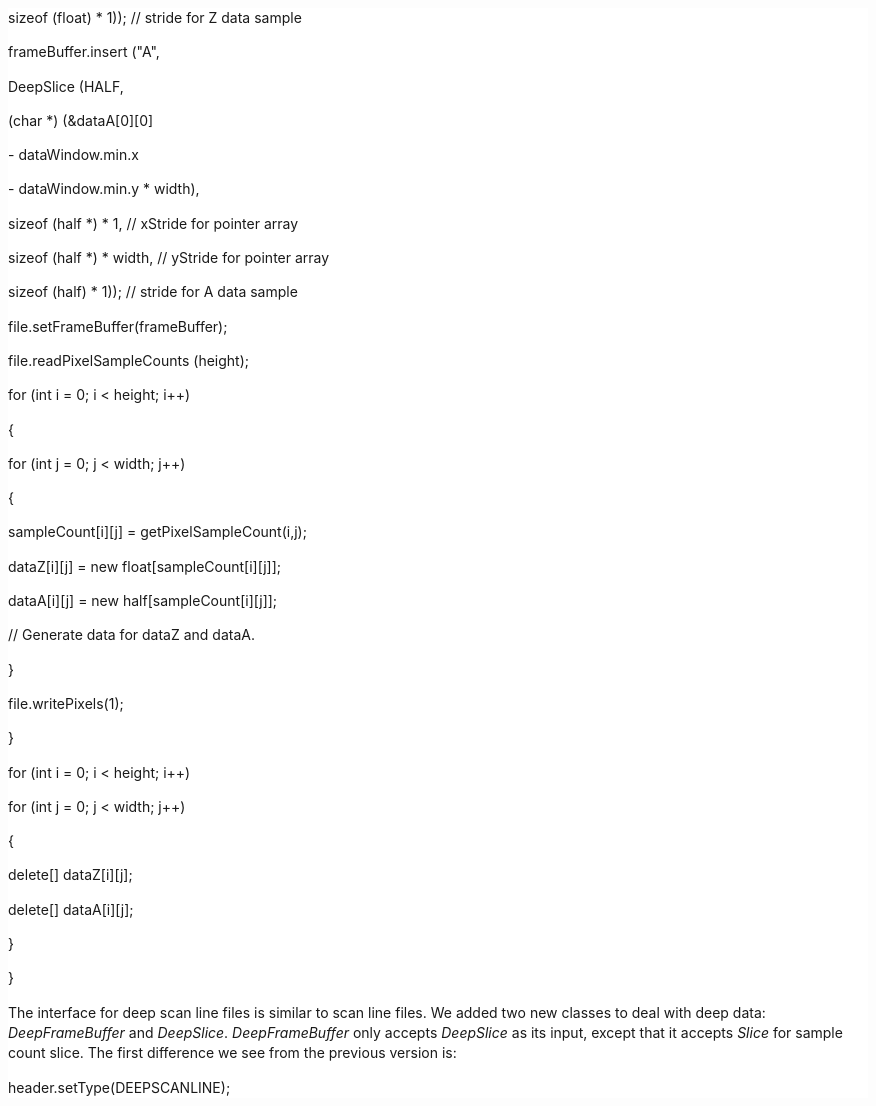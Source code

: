 sizeof (float) \* 1)); // stride for Z data sample

frameBuffer.insert (\"A\",

DeepSlice (HALF,

(char \*) (&dataA\[0\]\[0\]

\- dataWindow.min.x

\- dataWindow.min.y \* width),

sizeof (half \*) \* 1, // xStride for pointer array

sizeof (half \*) \* width, // yStride for pointer array

sizeof (half) \* 1)); // stride for A data sample

file.setFrameBuffer(frameBuffer);

file.readPixelSampleCounts (height);

for (int i = 0; i \< height; i++)

{

for (int j = 0; j \< width; j++)

{

sampleCount\[i\]\[j\] = getPixelSampleCount(i,j);

dataZ\[i\]\[j\] = new float\[sampleCount\[i\]\[j\]\];

dataA\[i\]\[j\] = new half\[sampleCount\[i\]\[j\]\];

// Generate data for dataZ and dataA.

}

file.writePixels(1);

}

for (int i = 0; i \< height; i++)

for (int j = 0; j \< width; j++)

{

delete\[\] dataZ\[i\]\[j\];

delete\[\] dataA\[i\]\[j\];

}

}

The interface for deep scan line files is similar to scan line files. We
added two new classes to deal with deep data: *DeepFrameBuffer* and
*DeepSlice*. *DeepFrameBuffer* only accepts *DeepSlice* as its input,
except that it accepts *Slice* for sample count slice. The first
difference we see from the previous version is:

header.setType(DEEPSCANLINE);


[`RgbaOutputFile`]: crate::rgba::rgba_file::RgbaOutputFile
[`Rgba`]: crate::rgba::rgba::Rgba
[`RgbaInputFile`]: crate::rgba::rgba_file::RgbaInputFile
[`RgbaChannels::WriteRgba`]: crate::rgba::rgba::RgbaChannels::WriteRgba
[`RgbaChannels::WriteYc`]: crate::rgba::rgba::RgbaChannels::Yc
[`RgbaChannels::WriteYca`]: crate::rgba::rgba::RgbaChannels::Yca
[`RgbaChannels::WriteY`]: crate::rgba::rgba::RgbaChannels::Y
[`RgbaChannels::WriteYa`]: crate::rgba::rgba::RgbaChannels::Ya
[`PixelType`]: crate::core::PixelType
[`PixelType::Half`]: crate::core::PixelType::Half
[`PixelType::Float`]: crate::core::PixelType::Float
[`FrameBuffer`]: crate::core::frame_buffer::FrameBuffer
[`Slice`]: crate::core::frame_buffer::Slice
[`SliceBuilder`]: crate::core::frame_buffer::SliceBuilder
[`OutputFile`]: crate::core::output_file::OutputFile
[`InputFile`]: crate::core::input_file::InputFile
[`ChannelList`]: crate::core::channel_list::ChannelList
[`TiledRgbaOutputFile`]: crate::tiled::tiled_rgba_file::TiledRgbaOutputFile;
[`TiledRgbaInputFile`]: crate::tiled::tiled_rgba_file::TiledRgbaInputFile
[`Envmap`]: crate::core::EnvMap